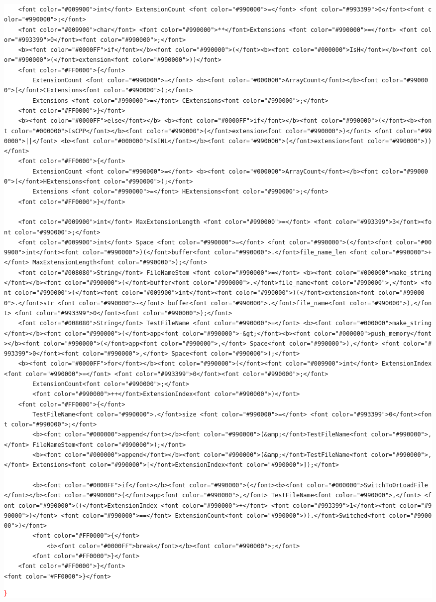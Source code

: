         <font color="#009900">int</font> ExtensionCount <font color="#990000">=</font> <font color="#993399">0</font><font color="#990000">;</font>
        <font color="#009900">char</font> <font color="#990000">**</font>Extensions <font color="#990000">=</font> <font color="#993399">0</font><font color="#990000">;</font>
        <b><font color="#0000FF">if</font></b><font color="#990000">(</font><b><font color="#000000">IsH</font></b><font color="#990000">(</font>extension<font color="#990000">))</font>
        <font color="#FF0000">{</font>
            ExtensionCount <font color="#990000">=</font> <b><font color="#000000">ArrayCount</font></b><font color="#990000">(</font>CExtensions<font color="#990000">);</font>
            Extensions <font color="#990000">=</font> CExtensions<font color="#990000">;</font>
        <font color="#FF0000">}</font>
        <b><font color="#0000FF">else</font></b> <b><font color="#0000FF">if</font></b><font color="#990000">(</font><b><font color="#000000">IsCPP</font></b><font color="#990000">(</font>extension<font color="#990000">)</font> <font color="#990000">||</font> <b><font color="#000000">IsINL</font></b><font color="#990000">(</font>extension<font color="#990000">))</font>
        <font color="#FF0000">{</font>
            ExtensionCount <font color="#990000">=</font> <b><font color="#000000">ArrayCount</font></b><font color="#990000">(</font>HExtensions<font color="#990000">);</font>
            Extensions <font color="#990000">=</font> HExtensions<font color="#990000">;</font>
        <font color="#FF0000">}</font>

        <font color="#009900">int</font> MaxExtensionLength <font color="#990000">=</font> <font color="#993399">3</font><font color="#990000">;</font>
        <font color="#009900">int</font> Space <font color="#990000">=</font> <font color="#990000">(</font><font color="#009900">int</font><font color="#990000">)(</font>buffer<font color="#990000">.</font>file_name_len <font color="#990000">+</font> MaxExtensionLength<font color="#990000">);</font>
        <font color="#008080">String</font> FileNameStem <font color="#990000">=</font> <b><font color="#000000">make_string</font></b><font color="#990000">(</font>buffer<font color="#990000">.</font>file_name<font color="#990000">,</font> <font color="#990000">(</font><font color="#009900">int</font><font color="#990000">)(</font>extension<font color="#990000">.</font>str <font color="#990000">-</font> buffer<font color="#990000">.</font>file_name<font color="#990000">),</font> <font color="#993399">0</font><font color="#990000">);</font>
        <font color="#008080">String</font> TestFileName <font color="#990000">=</font> <b><font color="#000000">make_string</font></b><font color="#990000">(</font>app<font color="#990000">-&gt;</font><b><font color="#000000">push_memory</font></b><font color="#990000">(</font>app<font color="#990000">,</font> Space<font color="#990000">),</font> <font color="#993399">0</font><font color="#990000">,</font> Space<font color="#990000">);</font>   
        <b><font color="#0000FF">for</font></b><font color="#990000">(</font><font color="#009900">int</font> ExtensionIndex <font color="#990000">=</font> <font color="#993399">0</font><font color="#990000">;</font>
            ExtensionCount<font color="#990000">;</font>
            <font color="#990000">++</font>ExtensionIndex<font color="#990000">)</font>
        <font color="#FF0000">{</font>
            TestFileName<font color="#990000">.</font>size <font color="#990000">=</font> <font color="#993399">0</font><font color="#990000">;</font>
            <b><font color="#000000">append</font></b><font color="#990000">(&amp;</font>TestFileName<font color="#990000">,</font> FileNameStem<font color="#990000">);</font>
            <b><font color="#000000">append</font></b><font color="#990000">(&amp;</font>TestFileName<font color="#990000">,</font> Extensions<font color="#990000">[</font>ExtensionIndex<font color="#990000">]);</font>

            <b><font color="#0000FF">if</font></b><font color="#990000">(</font><b><font color="#000000">SwitchToOrLoadFile</font></b><font color="#990000">(</font>app<font color="#990000">,</font> TestFileName<font color="#990000">,</font> <font color="#990000">((</font>ExtensionIndex <font color="#990000">+</font> <font color="#993399">1</font><font color="#990000">)</font> <font color="#990000">==</font> ExtensionCount<font color="#990000">)).</font>Switched<font color="#990000">)</font>
            <font color="#FF0000">{</font>
                <b><font color="#0000FF">break</font></b><font color="#990000">;</font>
            <font color="#FF0000">}</font>
        <font color="#FF0000">}</font>
    <font color="#FF0000">}</font>
<font color="#FF0000">}</font>
